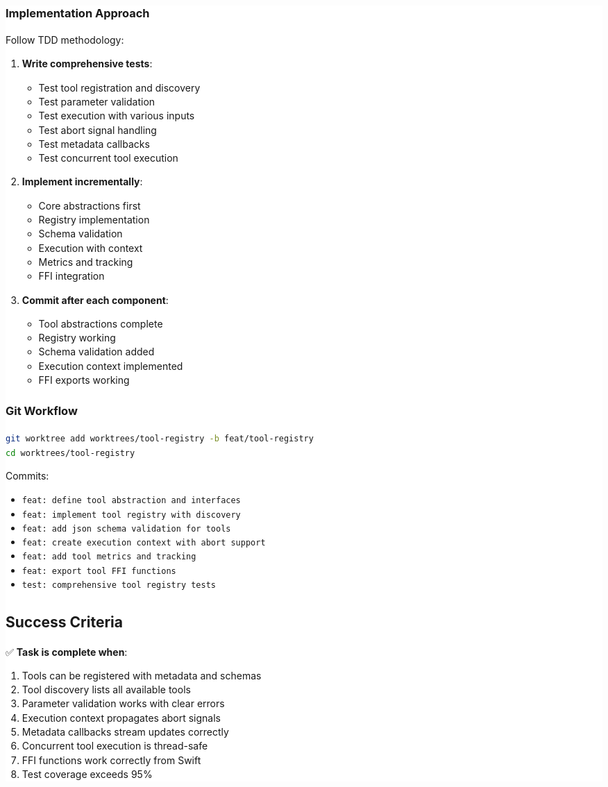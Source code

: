 ### Implementation Approach

Follow TDD methodology:

1. **Write comprehensive tests**:
   - Test tool registration and discovery
   - Test parameter validation
   - Test execution with various inputs
   - Test abort signal handling
   - Test metadata callbacks
   - Test concurrent tool execution

2. **Implement incrementally**:
   - Core abstractions first
   - Registry implementation
   - Schema validation
   - Execution with context
   - Metrics and tracking
   - FFI integration

3. **Commit after each component**:
   - Tool abstractions complete
   - Registry working
   - Schema validation added
   - Execution context implemented
   - FFI exports working

### Git Workflow

```bash
git worktree add worktrees/tool-registry -b feat/tool-registry
cd worktrees/tool-registry
```

Commits:
- `feat: define tool abstraction and interfaces`
- `feat: implement tool registry with discovery`
- `feat: add json schema validation for tools`
- `feat: create execution context with abort support`
- `feat: add tool metrics and tracking`
- `feat: export tool FFI functions`
- `test: comprehensive tool registry tests`

## Success Criteria

✅ **Task is complete when**:
1. Tools can be registered with metadata and schemas
2. Tool discovery lists all available tools
3. Parameter validation works with clear errors
4. Execution context propagates abort signals
5. Metadata callbacks stream updates correctly
6. Concurrent tool execution is thread-safe
7. FFI functions work correctly from Swift
8. Test coverage exceeds 95%
